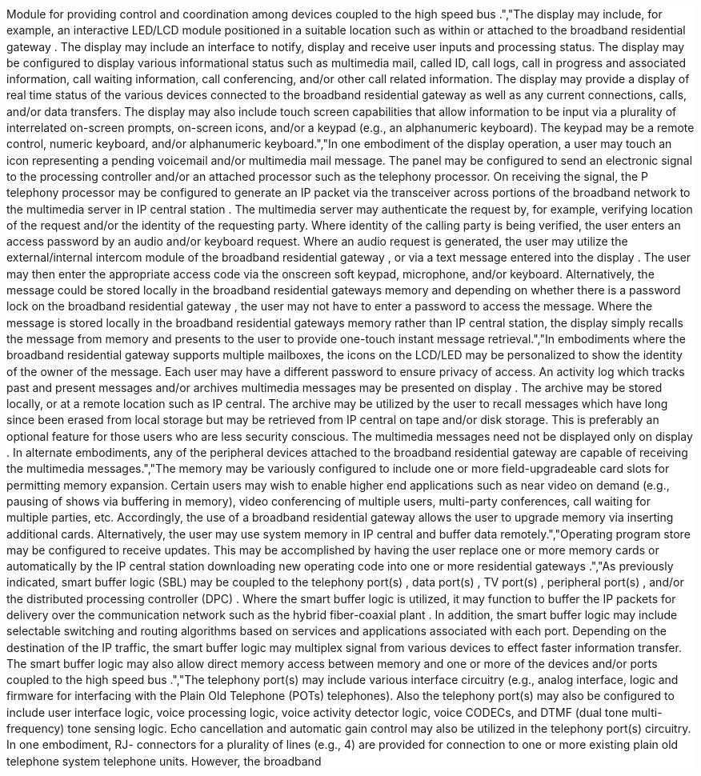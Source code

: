 Module  for providing control and coordination among devices coupled to the high speed bus .","The display  may include, for example, an interactive LED\/LCD module positioned in a suitable location such as within or attached to the broadband residential gateway . The display  may include an interface to notify, display and receive user inputs and processing status. The display  may be configured to display various informational status such as multimedia mail, called ID, call logs, call in progress and associated information, call waiting information, call conferencing, and\/or other call related information. The display  may provide a display of real time status of the various devices connected to the broadband residential gateway  as well as any current connections, calls, and\/or data transfers. The display  may also include touch screen capabilities that allow information to be input via a plurality of interrelated on-screen prompts, on-screen icons, and\/or a keypad (e.g., an alphanumeric keyboard). The keypad may be a remote control, numeric keyboard, and\/or alphanumeric keyboard.","In one embodiment of the display  operation, a user may touch an icon representing a pending voicemail and\/or multimedia mail message. The panel may be configured to send an electronic signal to the processing controller  and\/or an attached processor such as the telephony processor. On receiving the signal, the P telephony processor  may be configured to generate an IP packet via the transceiver  across portions of the broadband network  to the multimedia server  in IP central station . The multimedia server  may authenticate the request by, for example, verifying location of the request and\/or the identity of the requesting party. Where identity of the calling party is being verified, the user enters an access password by an audio and\/or keyboard request. Where an audio request is generated, the user may utilize the external\/internal intercom module  of the broadband residential gateway , or via a text message entered into the display . The user may then enter the appropriate access code via the onscreen soft keypad, microphone, and\/or keyboard. Alternatively, the message could be stored locally in the broadband residential gateways  memory  and depending on whether there is a password lock on the broadband residential gateway , the user may not have to enter a password to access the message. Where the message is stored locally in the broadband residential gateways  memory  rather than IP central station, the display  simply recalls the message from memory and presents to the user to provide one-touch instant message retrieval.","In embodiments where the broadband residential gateway  supports multiple mailboxes, the icons on the LCD\/LED may be personalized to show the identity of the owner of the message. Each user may have a different password to ensure privacy of access. An activity log which tracks past and present messages and\/or archives multimedia messages may be presented on display . The archive may be stored locally, or at a remote location such as IP central. The archive may be utilized by the user to recall messages which have long since been erased from local storage but may be retrieved from IP central on tape and\/or disk storage. This is preferably an optional feature for those users who are less security conscious. The multimedia messages need not be displayed only on display . In alternate embodiments, any of the peripheral devices attached to the broadband residential gateway  are capable of receiving the multimedia messages.","The memory  may be variously configured to include one or more field-upgradeable card slots for permitting memory expansion. Certain users may wish to enable higher end applications such as near video on demand (e.g., pausing of shows via buffering in memory), video conferencing of multiple users, multi-party conferences, call waiting for multiple parties, etc. Accordingly, the use of a broadband residential gateway  allows the user to upgrade memory via inserting additional cards. Alternatively, the user may use system memory in IP central and buffer data remotely.","Operating program store  may be configured to receive updates. This may be accomplished by having the user replace one or more memory cards or automatically by the IP central station downloading new operating code into one or more residential gateways .","As previously indicated, smart buffer logic (SBL) may be coupled to the telephony port(s) , data port(s) , TV port(s) , peripheral port(s) , and\/or the distributed processing controller (DPC) . Where the smart buffer logic is utilized, it may function to buffer the IP packets for delivery over the communication network such as the hybrid fiber-coaxial plant . In addition, the smart buffer logic may include selectable switching and routing algorithms based on services and applications associated with each port. Depending on the destination of the IP traffic, the smart buffer logic may multiplex signal from various devices to effect faster information transfer. The smart buffer logic may also allow direct memory access between memory  and one or more of the devices and\/or ports coupled to the high speed bus .","The telephony port(s)  may include various interface circuitry (e.g., analog interface, logic and firmware for interfacing with the Plain Old Telephone (POTs) telephones). Also the telephony port(s)  may also be configured to include user interface logic, voice processing logic, voice activity detector logic, voice CODECs, and DTMF (dual tone multi-frequency) tone sensing logic. Echo cancellation and automatic gain control may also be utilized in the telephony port(s)  circuitry. In one embodiment, RJ- connectors for a plurality of lines (e.g., 4) are provided for connection to one or more existing plain old telephone system  telephone units. However, the broadband
